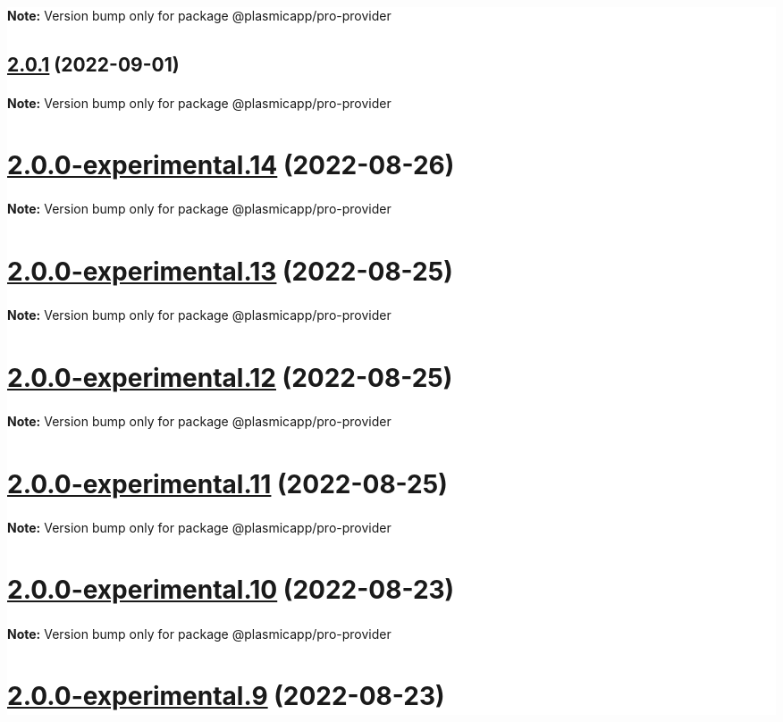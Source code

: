 **Note:** Version bump only for package @plasmicapp/pro-provider

## [2.0.1](https://github.com/ant-design/pro-components/compare/@plasmicapp/pro-provider@2.0.0-experimental.14...@plasmicapp/pro-provider@2.0.1) (2022-09-01)

**Note:** Version bump only for package @plasmicapp/pro-provider

# [2.0.0-experimental.14](https://github.com/ant-design/pro-components/compare/@plasmicapp/pro-provider@2.0.0-experimental.13...@plasmicapp/pro-provider@2.0.0-experimental.14) (2022-08-26)

**Note:** Version bump only for package @plasmicapp/pro-provider

# [2.0.0-experimental.13](https://github.com/ant-design/pro-components/compare/@plasmicapp/pro-provider@2.0.0-experimental.12...@plasmicapp/pro-provider@2.0.0-experimental.13) (2022-08-25)

**Note:** Version bump only for package @plasmicapp/pro-provider

# [2.0.0-experimental.12](https://github.com/ant-design/pro-components/compare/@plasmicapp/pro-provider@2.0.0-experimental.11...@plasmicapp/pro-provider@2.0.0-experimental.12) (2022-08-25)

**Note:** Version bump only for package @plasmicapp/pro-provider

# [2.0.0-experimental.11](https://github.com/ant-design/pro-components/compare/@plasmicapp/pro-provider@2.0.0-experimental.10...@plasmicapp/pro-provider@2.0.0-experimental.11) (2022-08-25)

**Note:** Version bump only for package @plasmicapp/pro-provider

# [2.0.0-experimental.10](https://github.com/ant-design/pro-components/compare/@plasmicapp/pro-provider@2.0.0-experimental.9...@plasmicapp/pro-provider@2.0.0-experimental.10) (2022-08-23)

**Note:** Version bump only for package @plasmicapp/pro-provider

# [2.0.0-experimental.9](https://github.com/ant-design/pro-components/compare/@plasmicapp/pro-provider@2.0.0-experimental.8...@plasmicapp/pro-provider@2.0.0-experimental.9) (2022-08-23)
